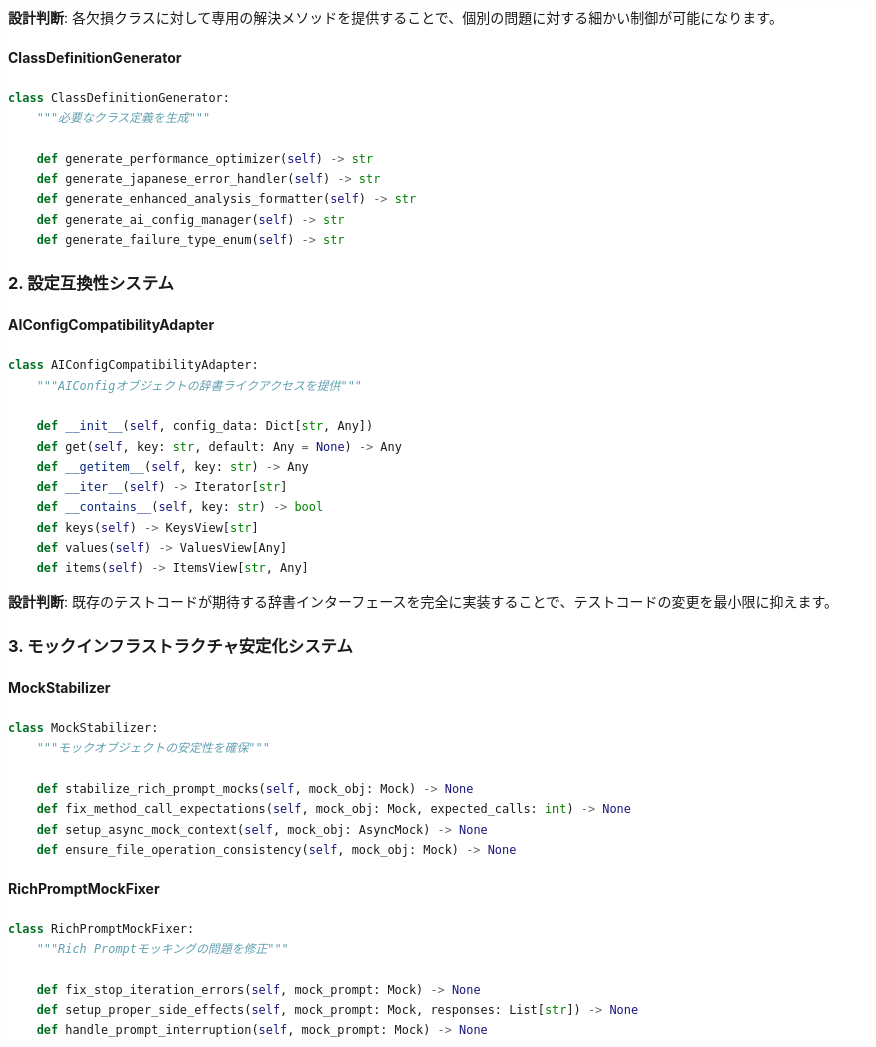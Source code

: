 **設計判断**: 各欠損クラスに対して専用の解決メソッドを提供することで、個別の問題に対する細かい制御が可能になります。

#### ClassDefinitionGenerator

```python
class ClassDefinitionGenerator:
    """必要なクラス定義を生成"""
    
    def generate_performance_optimizer(self) -> str
    def generate_japanese_error_handler(self) -> str
    def generate_enhanced_analysis_formatter(self) -> str
    def generate_ai_config_manager(self) -> str
    def generate_failure_type_enum(self) -> str
```

### 2. 設定互換性システム

#### AIConfigCompatibilityAdapter

```python
class AIConfigCompatibilityAdapter:
    """AIConfigオブジェクトの辞書ライクアクセスを提供"""
    
    def __init__(self, config_data: Dict[str, Any])
    def get(self, key: str, default: Any = None) -> Any
    def __getitem__(self, key: str) -> Any
    def __iter__(self) -> Iterator[str]
    def __contains__(self, key: str) -> bool
    def keys(self) -> KeysView[str]
    def values(self) -> ValuesView[Any]
    def items(self) -> ItemsView[str, Any]
```

**設計判断**: 既存のテストコードが期待する辞書インターフェースを完全に実装することで、テストコードの変更を最小限に抑えます。

### 3. モックインフラストラクチャ安定化システム

#### MockStabilizer

```python
class MockStabilizer:
    """モックオブジェクトの安定性を確保"""
    
    def stabilize_rich_prompt_mocks(self, mock_obj: Mock) -> None
    def fix_method_call_expectations(self, mock_obj: Mock, expected_calls: int) -> None
    def setup_async_mock_context(self, mock_obj: AsyncMock) -> None
    def ensure_file_operation_consistency(self, mock_obj: Mock) -> None
```

#### RichPromptMockFixer

```python
class RichPromptMockFixer:
    """Rich Promptモッキングの問題を修正"""
    
    def fix_stop_iteration_errors(self, mock_prompt: Mock) -> None
    def setup_proper_side_effects(self, mock_prompt: Mock, responses: List[str]) -> None
    def handle_prompt_interruption(self, mock_prompt: Mock) -> None
```
